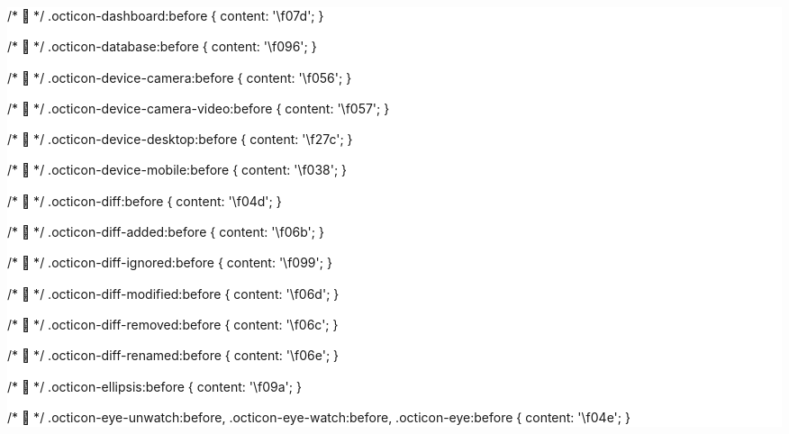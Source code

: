 /*  */
.octicon-dashboard:before {
  content: '\f07d'; }

/*  */
.octicon-database:before {
  content: '\f096'; }

/*  */
.octicon-device-camera:before {
  content: '\f056'; }

/*  */
.octicon-device-camera-video:before {
  content: '\f057'; }

/*  */
.octicon-device-desktop:before {
  content: '\f27c'; }

/*  */
.octicon-device-mobile:before {
  content: '\f038'; }

/*  */
.octicon-diff:before {
  content: '\f04d'; }

/*  */
.octicon-diff-added:before {
  content: '\f06b'; }

/*  */
.octicon-diff-ignored:before {
  content: '\f099'; }

/*  */
.octicon-diff-modified:before {
  content: '\f06d'; }

/*  */
.octicon-diff-removed:before {
  content: '\f06c'; }

/*  */
.octicon-diff-renamed:before {
  content: '\f06e'; }

/*  */
.octicon-ellipsis:before {
  content: '\f09a'; }

/*  */
.octicon-eye-unwatch:before,
.octicon-eye-watch:before,
.octicon-eye:before {
  content: '\f04e'; }
